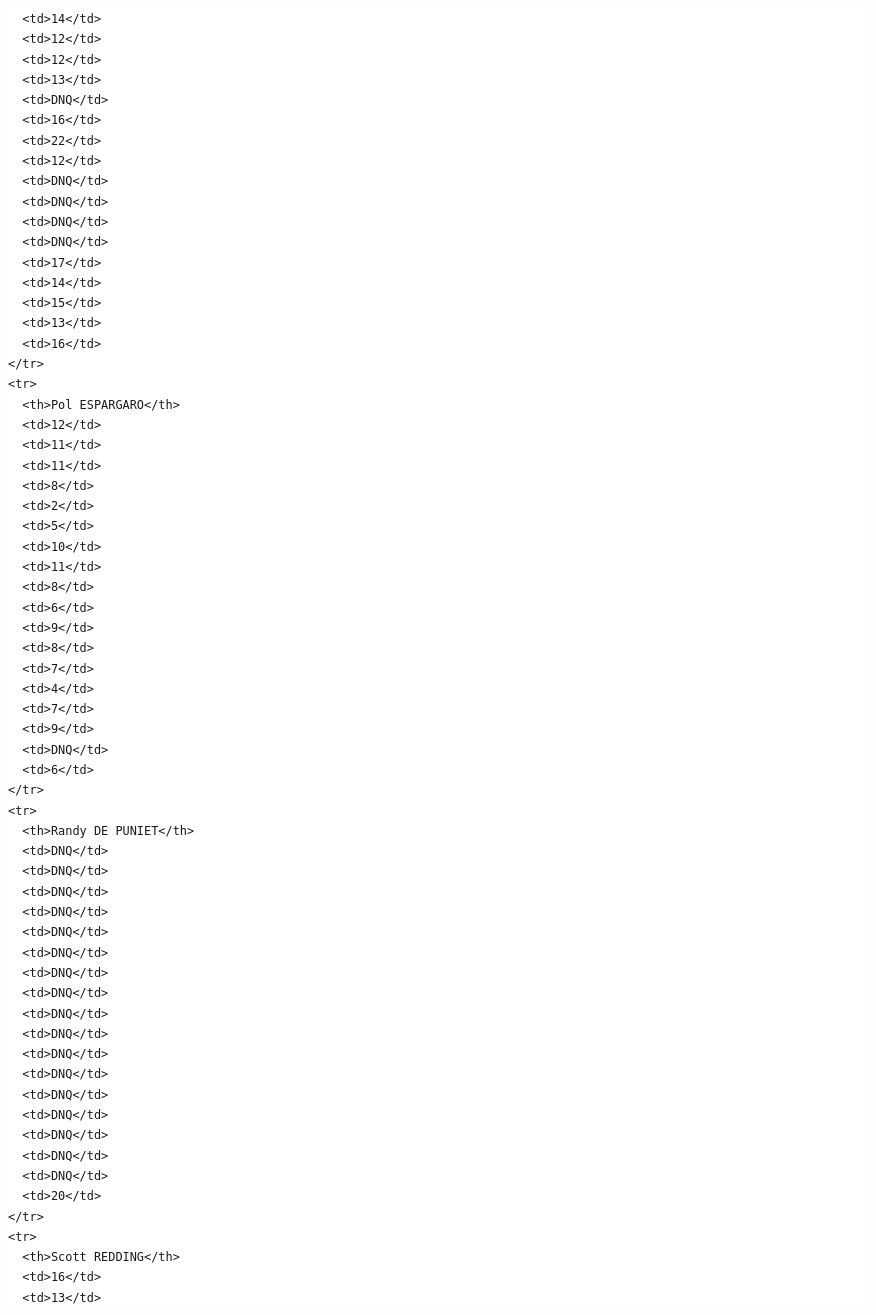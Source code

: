       <td>14</td>
      <td>12</td>
      <td>12</td>
      <td>13</td>
      <td>DNQ</td>
      <td>16</td>
      <td>22</td>
      <td>12</td>
      <td>DNQ</td>
      <td>DNQ</td>
      <td>DNQ</td>
      <td>DNQ</td>
      <td>17</td>
      <td>14</td>
      <td>15</td>
      <td>13</td>
      <td>16</td>
    </tr>
    <tr>
      <th>Pol ESPARGARO</th>
      <td>12</td>
      <td>11</td>
      <td>11</td>
      <td>8</td>
      <td>2</td>
      <td>5</td>
      <td>10</td>
      <td>11</td>
      <td>8</td>
      <td>6</td>
      <td>9</td>
      <td>8</td>
      <td>7</td>
      <td>4</td>
      <td>7</td>
      <td>9</td>
      <td>DNQ</td>
      <td>6</td>
    </tr>
    <tr>
      <th>Randy DE PUNIET</th>
      <td>DNQ</td>
      <td>DNQ</td>
      <td>DNQ</td>
      <td>DNQ</td>
      <td>DNQ</td>
      <td>DNQ</td>
      <td>DNQ</td>
      <td>DNQ</td>
      <td>DNQ</td>
      <td>DNQ</td>
      <td>DNQ</td>
      <td>DNQ</td>
      <td>DNQ</td>
      <td>DNQ</td>
      <td>DNQ</td>
      <td>DNQ</td>
      <td>DNQ</td>
      <td>20</td>
    </tr>
    <tr>
      <th>Scott REDDING</th>
      <td>16</td>
      <td>13</td>
